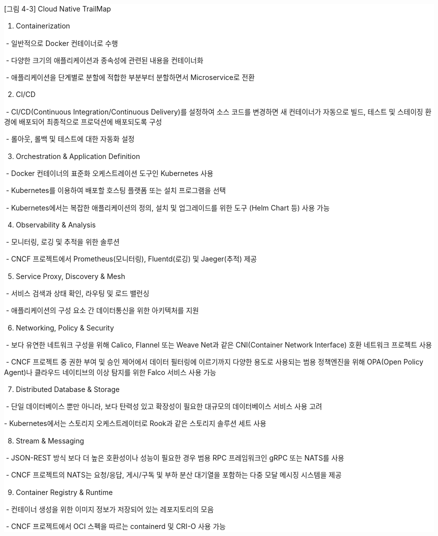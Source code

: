 [그림 4-3] Cloud Native TrailMap

 

1) Containerization

​	\- 일반적으로 Docker 컨테이너로 수행

​	\- 다양한 크기의 애플리케이션과 종속성에 관련된 내용을 컨테이너화

​	\- 애플리케이션을 단계별로 분할에 적합한 부분부터 분할하면서 Microservice로 전환

2) CI/CD

​	\- CI/CD(Continuous Integration/Continuous Delivery)를 설정하여 소스 코드를 변경하면 새 컨테이너가 자동으로 빌드, 테스트 및 스테이징 환경에 배포되어 최종적으로 프로덕션에 배포되도록 구성

​	\- 롤아웃, 롤백 및 테스트에 대한 자동화 설정

3) Orchestration & Application Definition

​	\- Docker 컨테이너의 표준화 오케스트레이션 도구인 Kubernetes 사용

​	\- Kubernetes를 이용하여 배포할 호스팅 플랫폼 또는 설치 프로그램을 선택

​	\- Kubernetes에서는 복잡한 애플리케이션의 정의, 설치 및 업그레이드를 위한 도구 (Helm Chart 등) 사용 가능

4) Observability & Analysis

​	\- 모니터링, 로깅 및 추적을 위한 솔루션

​	\- CNCF 프로젝트에서 Prometheus(모니터링), Fluentd(로깅) 및 Jaeger(추적) 제공

5) Service Proxy, Discovery & Mesh

​	\- 서비스 검색과 상태 확인, 라우팅 및 로드 밸런싱

​	\- 애플리케이션의 구성 요소 간 데이터통신을 위한 아키텍처를 지원

6) Networking, Policy & Security

​	\- 보다 유연한 네트워크 구성을 위해 Calico, Flannel 또는 Weave Net과 같은 CNI(Container Network Interface) 호환 네트워크 프로젝트 사용

​	\- CNCF 프로젝트 중 권한 부여 및 승인 제어에서 데이터 필터링에 이르기까지 다양한 용도로 사용되는 범용 정책엔진을 위해 OPA(Open Policy Agent)나 클라우드 네이티브의 이상 탐지를 위한 Falco 서비스 사용 가능

7) Distributed Database & Storage

​	\- 단일 데이터베이스 뿐만 아니라, 보다 탄력성 있고 확장성이 필요한 대규모의 데이터베이스 서비스 사용 고려 

\- Kubernetes에서는 스토리지 오케스트레이터로 Rook과 같은 스토리지 솔루션 세트 사용

8) Stream & Messaging

​	\- JSON-REST 방식 보다 더 높은 호환성이나 성능이 필요한 경우 범용 RPC 프레임워크인 gRPC 또는 NATS를 사용

​	\- CNCF 프로젝트의 NATS는 요청/응답, 게시/구독 및 부하 분산 대기열을 포함하는 다중 모달 메시징 시스템을 제공

9) Container Registry & Runtime

​	\- 컨테이너 생성을 위한 이미지 정보가 저장되어 있는 레포지토리의 모음

​	\- CNCF 프로젝트에서 OCI 스펙을 따르는 containerd 및 CRI-O 사용 가능
